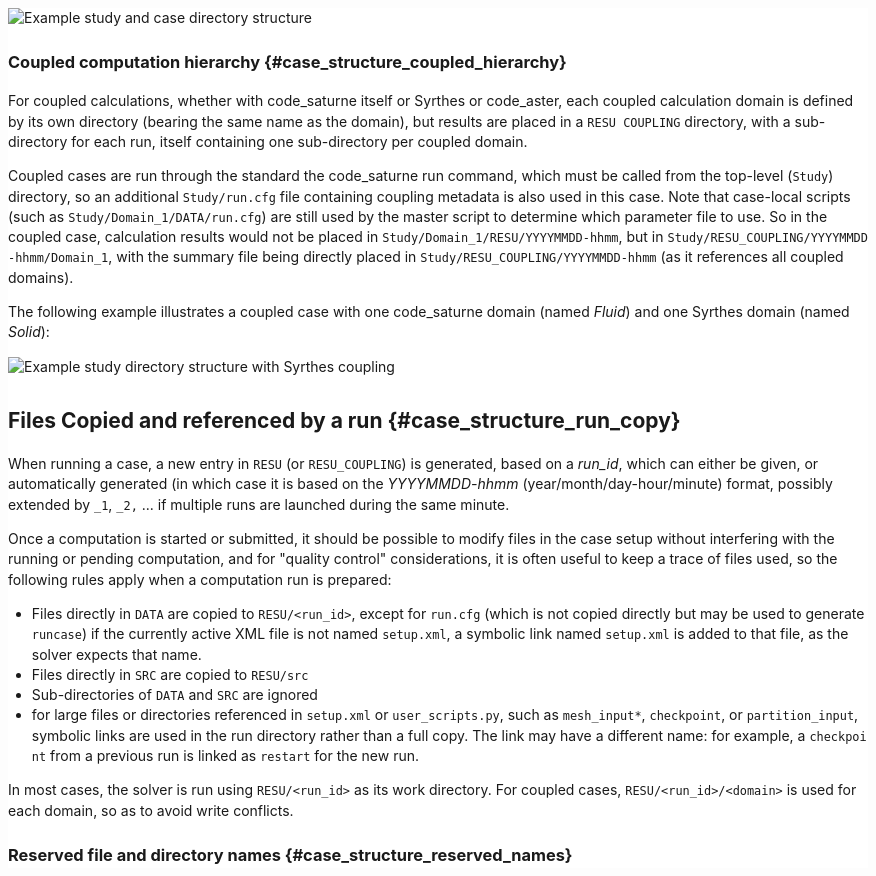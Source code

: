 ![Example study and case directory structure](cs_directory_structure.svg)

### Coupled computation hierarchy {#case_structure_coupled_hierarchy}

For coupled calculations, whether with code_saturne itself or Syrthes or code_aster, each coupled
calculation domain is defined by its own directory (bearing the same name as the
domain), but results are placed in a `RESU COUPLING` directory, with a sub-directory
for each run, itself containing one sub-directory per coupled domain.

Coupled cases are run through the standard the code_saturne run command, which
must be called from the top-level (`Study`) directory, so an additional
`Study/run.cfg` file containing coupling metadata is also used in this case.
Note that case-local scripts (such as `Study/Domain_1/DATA/run.cfg`)
are still used by the master script to determine which parameter file to use.
So in the coupled case, calculation results would not be placed in
`Study/Domain_1/RESU/YYYYMMDD-hhmm`, but in `Study/RESU_COUPLING/YYYYMMDD-hhmm/Domain_1`,
with the summary file being directly placed in `Study/RESU_COUPLING/YYYYMMDD-hhmm`
(as it references all coupled domains).

The following example illustrates a coupled case with one code_saturne domain (named *Fluid*)
and one Syrthes domain (named *Solid*):

![Example study directory structure with Syrthes coupling](cs_directory_structure_with_syrthes.svg)

Files Copied and referenced by a run {#case_structure_run_copy}
------------------------------------

When running a case, a new entry in `RESU` (or `RESU_COUPLING`) is generated,
based on a *run_id*, which can either be given, or automatically generated (in which
case it is based on the *YYYYMMDD-hhmm* (year/month/day-hour/minute) format, possibly
extended by `_1`, `_2,` ... if multiple runs are launched during the same minute.

Once a computation is started or submitted, it should be possible to modify
files in the case setup without interfering with the running or pending computation,
and for "quality control" considerations, it is often useful to keep a trace of
files used, so the following rules apply when a computation run is prepared:

* Files directly in `DATA` are copied to `RESU/<run_id>`, except for `run.cfg`
  (which is not copied directly but may be used to generate `runcase`)
  if the currently active XML file is not named `setup.xml`, a symbolic link
  named `setup.xml` is added to that file, as the solver expects that name.
* Files directly in `SRC` are copied to `RESU/src`
* Sub-directories of `DATA` and `SRC` are ignored
* for large files or directories referenced in `setup.xml` or `user_scripts.py`, such
  as `mesh_input*`, `checkpoint`, or `partition_input`, symbolic links are used in
  the run directory rather than a full copy. The link may have a different name: for
  example, a `checkpoint` from a previous run is linked as `restart` for the new run.

In most cases, the solver is run using `RESU/<run_id>` as its work directory.
For coupled cases, `RESU/<run_id>/<domain>` is used for each domain, so as to avoid
write conflicts.

### Reserved file and directory names {#case_structure_reserved_names}
